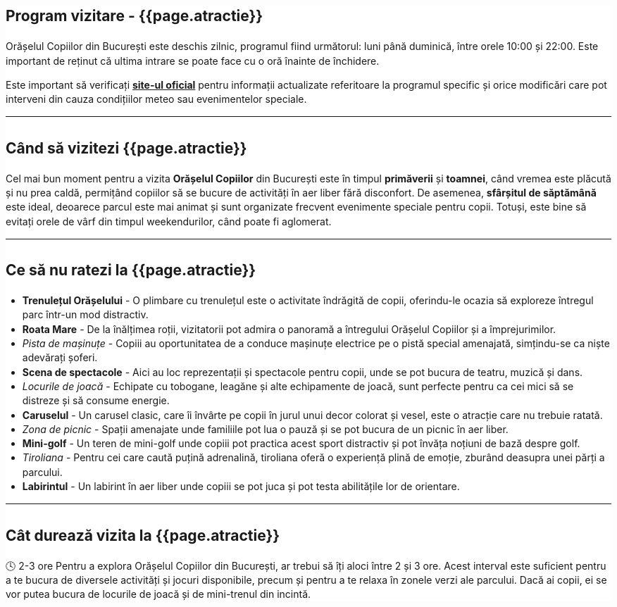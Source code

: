 ## Program vizitare -  {{page.atractie}}

Orășelul Copiilor din București este deschis zilnic, programul fiind următorul: luni până duminică, între orele 10:00 și 22:00. Este important de reținut că ultima intrare se poate face cu o oră înainte de închidere.

<span class='warning'>Este important să verificați **[site-ul oficial]({{page.website}})** pentru informații actualizate referitoare la programul specific și orice modificări care pot interveni din cauza condițiilor meteo sau evenimentelor speciale.</span>

---
## Când să vizitezi {{page.atractie}}

Cel mai bun moment pentru a vizita **Orășelul Copiilor** din București este în timpul **primăverii** și **toamnei**, când vremea este plăcută și nu prea caldă, permițând copiilor să se bucure de activități în aer liber fără disconfort. De asemenea, **sfârșitul de săptămână** este ideal, deoarece parcul este mai animat și sunt organizate frecvent evenimente speciale pentru copii. Totuși, este bine să evitați orele de vârf din timpul weekendurilor, când poate fi aglomerat.

---
## Ce să nu ratezi la {{page.atractie}}

- **Trenulețul Orășelului** - O plimbare cu trenulețul este o activitate îndrăgită de copii, oferindu-le ocazia să exploreze întregul parc într-un mod distractiv.
- **Roata Mare** - De la înălțimea roții, vizitatorii pot admira o panoramă a întregului Orășelul Copiilor și a împrejurimilor.
- *Pista de mașinuțe* - Copiii au oportunitatea de a conduce mașinuțe electrice pe o pistă special amenajată, simțindu-se ca niște adevărați șoferi.
- **Scena de spectacole** - Aici au loc reprezentații și spectacole pentru copii, unde se pot bucura de teatru, muzică și dans.
- *Locurile de joacă* - Echipate cu tobogane, leagăne și alte echipamente de joacă, sunt perfecte pentru ca cei mici să se distreze și să consume energie.
- **Caruselul** - Un carusel clasic, care îi învârte pe copii în jurul unui decor colorat și vesel, este o atracție care nu trebuie ratată.
- *Zona de picnic* - Spații amenajate unde familiile pot lua o pauză și se pot bucura de un picnic în aer liber.
- **Mini-golf** - Un teren de mini-golf unde copiii pot practica acest sport distractiv și pot învăța noțiuni de bază despre golf.
- *Tiroliana* - Pentru cei care caută puțină adrenalină, tiroliana oferă o experiență plină de emoție, zburând deasupra unei părți a parcului.
- **Labirintul** - Un labirint în aer liber unde copiii se pot juca și pot testa abilitățile lor de orientare.

---
## Cât durează vizita la {{page.atractie}}

<span class="durata">🕓 2-3 ore</span> Pentru a explora Orășelul Copiilor din București, ar trebui să îți aloci între 2 și 3 ore. Acest interval este suficient pentru a te bucura de diversele activități și jocuri disponibile, precum și pentru a te relaxa în zonele verzi ale parcului. Dacă ai copii, ei se vor putea bucura de locurile de joacă și de mini-trenul din incintă.
